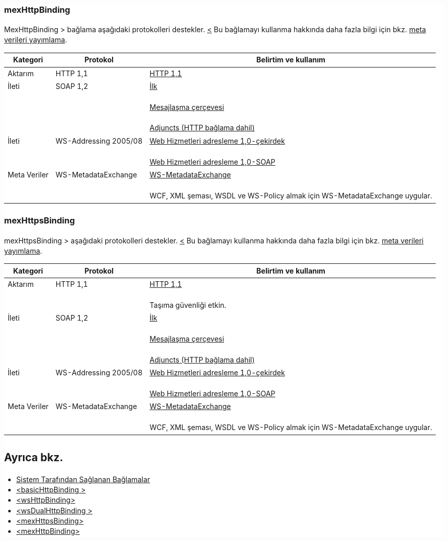 ### <a name="mexhttpbinding"></a>mexHttpBinding  
 MexHttpBinding > bağlama aşağıdaki protokolleri destekler. [ \<](../../../../docs/framework/configure-apps/file-schema/wcf/mexhttpbinding.md) Bu bağlamayı kullanma hakkında daha fazla bilgi için bkz. [meta verileri yayımlama](../../../../docs/framework/wcf/feature-details/publishing-metadata.md).  
  
|Kategori|Protokol|Belirtim ve kullanım|  
|--------------|--------------|-----------------------------|  
|Aktarım|HTTP 1,1|[HTTP 1,1](https://go.microsoft.com/fwlink/?LinkId=84048)|  
|İleti|SOAP 1,2|[İlk](https://go.microsoft.com/fwlink/?LinkId=48282)<br /><br /> [Mesajlaşma çerçevesi](https://go.microsoft.com/fwlink/?LinkId=94664)<br /><br /> [Adjuncts (HTTP bağlama dahil)](https://go.microsoft.com/fwlink/?LinkId=95329)|  
|İleti|WS-Addressing 2005/08|[Web Hizmetleri adresleme 1,0-çekirdek](https://go.microsoft.com/fwlink/?LinkId=90574)<br /><br /> [Web Hizmetleri adresleme 1,0-SOAP](https://go.microsoft.com/fwlink/?LinkId=95330)|  
|Meta Veriler|WS-MetadataExchange|[WS-MetadataExchange](https://go.microsoft.com/fwlink/?LinkId=94868)<br /><br /> WCF, XML şeması, WSDL ve WS-Policy almak için WS-MetadataExchange uygular.|  
  
### <a name="mexhttpsbinding"></a>mexHttpsBinding  
 mexHttpsBinding > aşağıdaki protokolleri destekler. [ \<](../../../../docs/framework/configure-apps/file-schema/wcf/mexhttpsbinding.md) Bu bağlamayı kullanma hakkında daha fazla bilgi için bkz. [meta verileri yayımlama](../../../../docs/framework/wcf/feature-details/publishing-metadata.md).  
  
|Kategori|Protokol|Belirtim ve kullanım|  
|--------------|--------------|-----------------------------|  
|Aktarım|HTTP 1,1|[HTTP 1,1](https://go.microsoft.com/fwlink/?LinkId=84048)<br /><br /> Taşıma güvenliği etkin.|  
|İleti|SOAP 1,2|[İlk](https://go.microsoft.com/fwlink/?LinkId=48282)<br /><br /> [Mesajlaşma çerçevesi](https://go.microsoft.com/fwlink/?LinkId=94664)<br /><br /> [Adjuncts (HTTP bağlama dahil)](https://go.microsoft.com/fwlink/?LinkId=95329)|  
|İleti|WS-Addressing 2005/08|[Web Hizmetleri adresleme 1,0-çekirdek](https://go.microsoft.com/fwlink/?LinkId=90574)<br /><br /> [Web Hizmetleri adresleme 1,0-SOAP](https://go.microsoft.com/fwlink/?LinkId=95330)|  
|Meta Veriler|WS-MetadataExchange|[WS-MetadataExchange](https://go.microsoft.com/fwlink/?LinkId=94868)<br /><br /> WCF, XML şeması, WSDL ve WS-Policy almak için WS-MetadataExchange uygular.|  
  
## <a name="see-also"></a>Ayrıca bkz.

- [Sistem Tarafından Sağlanan Bağlamalar](../../../../docs/framework/wcf/system-provided-bindings.md)
- [\<basicHttpBinding >](../../../../docs/framework/configure-apps/file-schema/wcf/basichttpbinding.md)
- [\<wsHttpBinding>](../../../../docs/framework/configure-apps/file-schema/wcf/wshttpbinding.md)
- [\<wsDualHttpBinding >](../../../../docs/framework/configure-apps/file-schema/wcf/wsdualhttpbinding.md)
- [\<mexHttpsBinding>](../../../../docs/framework/configure-apps/file-schema/wcf/mexhttpsbinding.md)
- [\<mexHttpBinding>](../../../../docs/framework/configure-apps/file-schema/wcf/mexhttpbinding.md)
